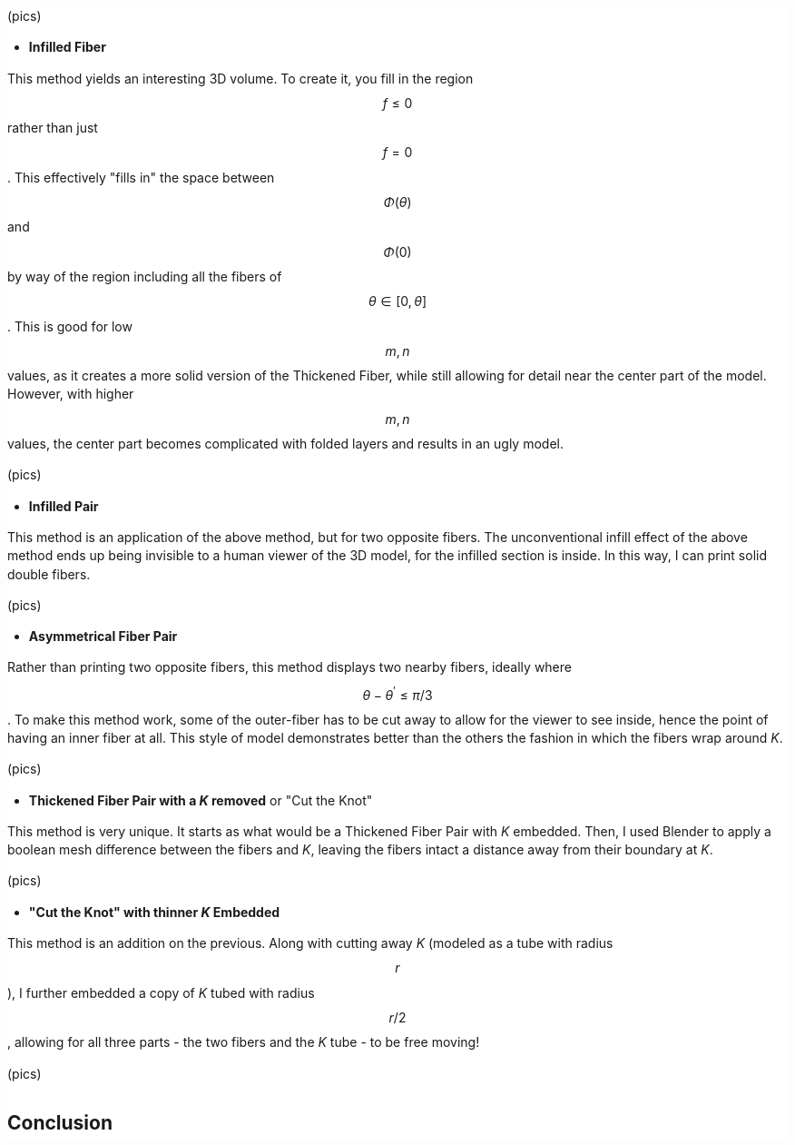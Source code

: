 (pics)

* **Infilled Fiber**

This method yields an interesting 3D volume. To create it, you fill in the region $$f \leq 0$$ rather than just $$f = 0$$. This effectively "fills in" the space between $$\Phi(\theta)$$ and $$\Phi(0)$$ by way of the region including all the fibers of $$\theta \in [0,\theta]$$. This is good for low $$m,n$$ values, as it creates a more solid version of the Thickened Fiber, while still allowing for detail near the center part of the model. However, with higher $$m,n$$ values, the center part becomes complicated with folded layers and results in an ugly model.

(pics)

* **Infilled Pair**

This method is an application of the above method, but for two opposite fibers. The unconventional infill effect of the above method ends up being invisible to a human viewer of the 3D model, for the infilled section is inside. In this way, I can print solid double fibers.

(pics)

* **Asymmetrical Fiber Pair**

Rather than printing two opposite fibers, this method displays two nearby fibers, ideally where $$\theta - \theta^\prime \leq \pi/3$$. To make this method work, some of the outer-fiber has to be cut away to allow for the viewer to see inside, hence the point of having an inner fiber at all. This style of model demonstrates better than the others the fashion in which the fibers wrap around _K_.

(pics)

* **Thickened Fiber Pair with a _K_ removed** or "Cut the Knot"

This method is very unique. It starts as what would be a Thickened Fiber Pair with _K_ embedded. Then, I used Blender to apply a boolean mesh difference between the fibers and _K_, leaving the fibers intact a distance away from their boundary at _K_.

(pics)

* **"Cut the Knot" with thinner _K_ Embedded**

This method is an addition on the previous. Along with cutting away _K_ (modeled as a tube with radius $$r$$), I further embedded a copy of _K_ tubed with radius $$r/2$$, allowing for all three parts - the two fibers and the _K_ tube - to be free moving!

(pics)

## Conclusion